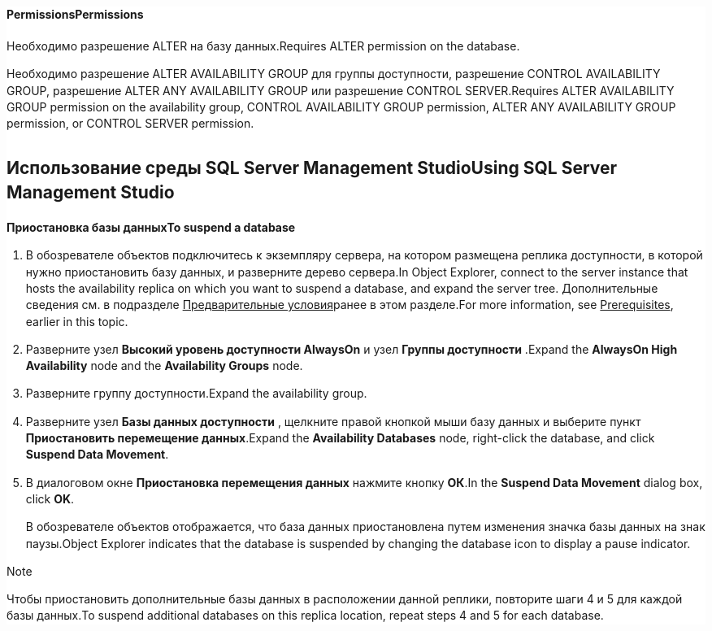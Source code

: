 ####  <a name="permissions"></a><a name="Permissions"></a> <span data-ttu-id="335d3-151">Permissions</span><span class="sxs-lookup"><span data-stu-id="335d3-151">Permissions</span></span>  
 <span data-ttu-id="335d3-152">Необходимо разрешение ALTER на базу данных.</span><span class="sxs-lookup"><span data-stu-id="335d3-152">Requires ALTER permission on the database.</span></span>  
  
 <span data-ttu-id="335d3-153">Необходимо разрешение ALTER AVAILABILITY GROUP для группы доступности, разрешение CONTROL AVAILABILITY GROUP, разрешение ALTER ANY AVAILABILITY GROUP или разрешение CONTROL SERVER.</span><span class="sxs-lookup"><span data-stu-id="335d3-153">Requires ALTER AVAILABILITY GROUP permission on the availability group, CONTROL AVAILABILITY GROUP permission, ALTER ANY AVAILABILITY GROUP permission, or CONTROL SERVER permission.</span></span>  
  
##  <a name="using-sql-server-management-studio"></a><a name="SSMSProcedure"></a> <span data-ttu-id="335d3-154">Использование среды SQL Server Management Studio</span><span class="sxs-lookup"><span data-stu-id="335d3-154">Using SQL Server Management Studio</span></span>  
 <span data-ttu-id="335d3-155">**Приостановка базы данных**</span><span class="sxs-lookup"><span data-stu-id="335d3-155">**To suspend a database**</span></span>  
  
1.  <span data-ttu-id="335d3-156">В обозревателе объектов подключитесь к экземпляру сервера, на котором размещена реплика доступности, в которой нужно приостановить базу данных, и разверните дерево сервера.</span><span class="sxs-lookup"><span data-stu-id="335d3-156">In Object Explorer, connect to the server instance that hosts the availability replica on which you want to suspend a database, and expand the server tree.</span></span> <span data-ttu-id="335d3-157">Дополнительные сведения см. в подразделе [Предварительные условия](#Prerequisites)ранее в этом разделе.</span><span class="sxs-lookup"><span data-stu-id="335d3-157">For more information, see [Prerequisites](#Prerequisites), earlier in this topic.</span></span>  
  
2.  <span data-ttu-id="335d3-158">Разверните узел **Высокий уровень доступности AlwaysOn** и узел **Группы доступности** .</span><span class="sxs-lookup"><span data-stu-id="335d3-158">Expand the **AlwaysOn High Availability** node and the **Availability Groups** node.</span></span>  
  
3.  <span data-ttu-id="335d3-159">Разверните группу доступности.</span><span class="sxs-lookup"><span data-stu-id="335d3-159">Expand the availability group.</span></span>  
  
4.  <span data-ttu-id="335d3-160">Разверните узел **Базы данных доступности** , щелкните правой кнопкой мыши базу данных и выберите пункт **Приостановить перемещение данных**.</span><span class="sxs-lookup"><span data-stu-id="335d3-160">Expand the **Availability Databases** node, right-click the database, and click **Suspend Data Movement**.</span></span>  
  
5.  <span data-ttu-id="335d3-161">В диалоговом окне **Приостановка перемещения данных** нажмите кнопку **ОК**.</span><span class="sxs-lookup"><span data-stu-id="335d3-161">In the **Suspend Data Movement** dialog box, click **OK**.</span></span>  
  
     <span data-ttu-id="335d3-162">В обозревателе объектов отображается, что база данных приостановлена путем изменения значка базы данных на знак паузы.</span><span class="sxs-lookup"><span data-stu-id="335d3-162">Object Explorer indicates that the database is suspended by changing  the database icon to display a pause indicator.</span></span>  
  
> [!NOTE]  
>  <span data-ttu-id="335d3-163">Чтобы приостановить дополнительные базы данных в расположении данной реплики, повторите шаги 4 и 5 для каждой базы данных.</span><span class="sxs-lookup"><span data-stu-id="335d3-163">To suspend additional databases on this replica location, repeat steps 4 and 5  for each database.</span></span>  
  